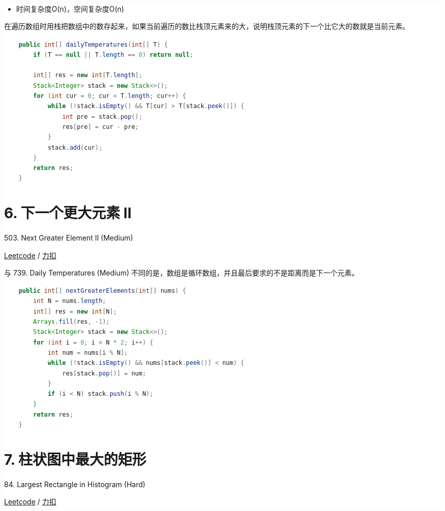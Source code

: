 * 时间复杂度O(n)，空间复杂度O(n)

在遍历数组时用栈把数组中的数存起来，如果当前遍历的数比栈顶元素来的大，说明栈顶元素的下一个比它大的数就是当前元素。

```java
    public int[] dailyTemperatures(int[] T) {
        if (T == null || T.length == 0) return null;

        int[] res = new int[T.length];
        Stack<Integer> stack = new Stack<>();
        for (int cur = 0; cur < T.length; cur++) {
            while (!stack.isEmpty() && T[cur] > T[stack.peek()]) {
                int pre = stack.pop();
                res[pre] = cur - pre;
            }
            stack.add(cur);
        }
        return res;
    }
```

# 6. 下一个更大元素 II

503\. Next Greater Element II (Medium)

[Leetcode](https://leetcode.com/problems/next-greater-element-ii/description/) / [力扣](https://leetcode-cn.com/problems/next-greater-element-ii/description/)

与 739. Daily Temperatures (Medium) 不同的是，数组是循环数组，并且最后要求的不是距离而是下一个元素。

```java
    public int[] nextGreaterElements(int[] nums) {
        int N = nums.length;
        int[] res = new int[N];
        Arrays.fill(res, -1);
        Stack<Integer> stack = new Stack<>();
        for (int i = 0; i < N * 2; i++) {
            int num = nums[i % N];
            while (!stack.isEmpty() && nums[stack.peek()] < num) {
                res[stack.pop()] = num;
            }
            if (i < N) stack.push(i % N);
        }
        return res;
    }
```

# 7. 柱状图中最大的矩形

84\. Largest Rectangle in Histogram (Hard)

[Leetcode](https://leetcode.com/problems/largest-rectangle-in-histogram/) / [力扣](https://leetcode-cn.com/problems/largest-rectangle-in-histogram/)
